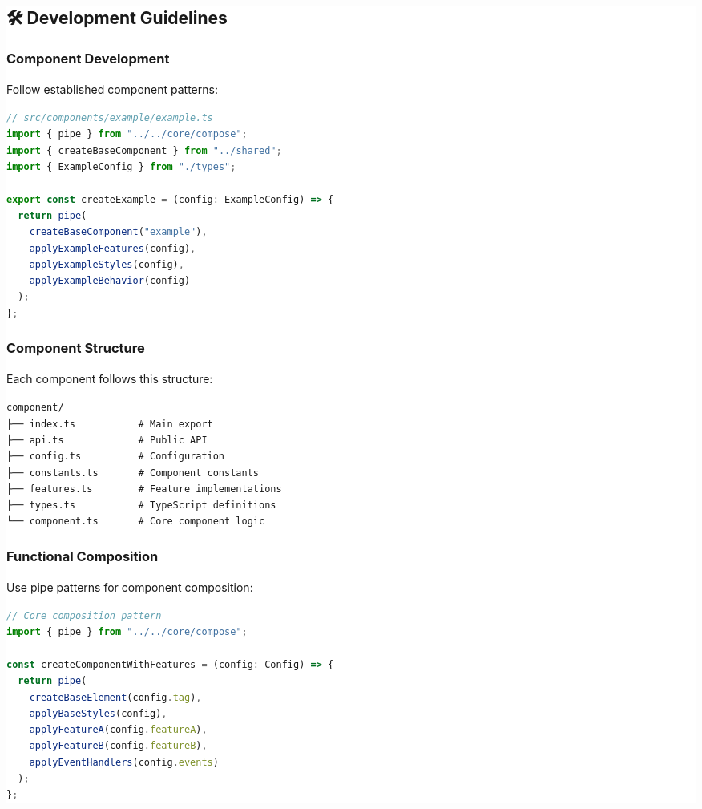 ## 🛠️ Development Guidelines

### Component Development

Follow established component patterns:

```typescript
// src/components/example/example.ts
import { pipe } from "../../core/compose";
import { createBaseComponent } from "../shared";
import { ExampleConfig } from "./types";

export const createExample = (config: ExampleConfig) => {
  return pipe(
    createBaseComponent("example"),
    applyExampleFeatures(config),
    applyExampleStyles(config),
    applyExampleBehavior(config)
  );
};
```

### Component Structure

Each component follows this structure:

```
component/
├── index.ts           # Main export
├── api.ts             # Public API
├── config.ts          # Configuration
├── constants.ts       # Component constants
├── features.ts        # Feature implementations
├── types.ts           # TypeScript definitions
└── component.ts       # Core component logic
```

### Functional Composition

Use pipe patterns for component composition:

```typescript
// Core composition pattern
import { pipe } from "../../core/compose";

const createComponentWithFeatures = (config: Config) => {
  return pipe(
    createBaseElement(config.tag),
    applyBaseStyles(config),
    applyFeatureA(config.featureA),
    applyFeatureB(config.featureB),
    applyEventHandlers(config.events)
  );
};
```
